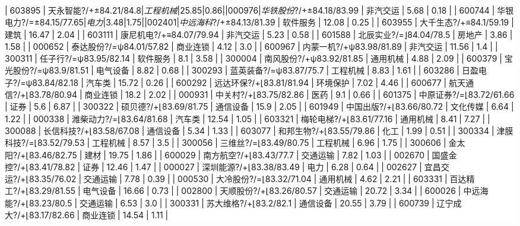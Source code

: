 | 603895 | 天永智能?/+$±84.21/84.8  |  工程机械  |   25.85   |  0.86  |
| 000976 | 华铁股份?/+$±84.18/83.99 |  非汽交运  |    5.68   |  0.18  |
| 600744 | 华银电力?/=$±84.15/77.65 |    电力    |    3.48   |  1.75  |
| 002401 | 中远海科?/+$±84.13/81.39 |  软件服务  |   12.08   |  0.25  |
| 603955 |  大千生态?/+≡84.1/59.19  |    建筑    |   16.47   |  2.04  |
| 603111 | 康尼机电?/+≡84.07/79.94  |  非汽交运  |    5.23   |  0.58  |
| 601588 |  北辰实业?/=⌋84.04/78.5  |   房地产   |    3.86   |  1.58  |
| 000652 | 泰达股份?/=ψ84.01/57.82  |  商业连锁  |    4.12   |  3.0   |
| 600967 | 内蒙一机?/+ψ83.98/81.89  |  非汽交运  |   11.56   |  1.4   |
| 300311 |  任子行?/=ψ83.95/82.14   |  软件服务  |    8.1    |  3.58  |
| 300004 | 南风股份?/+ψ83.92/81.85  |  通用机械  |    4.88   |  2.09  |
| 600379 |  宝光股份?/=ψ83.9/81.51  |  电气设备  |    8.82   |  0.68  |
| 300293 |  蓝英装备?/=ψ83.87/75.7  |  工程机械  |    8.83   |  1.61  |
| 603286 | 日盈电子?/=ψ83.84/82.18  |   汽车类   |   15.72   |  0.26  |
| 600292 | 远达环保?/+⌊83.81/81.94  |  环境保护  |    7.02   |  4.46  |
| 600677 | 航天通信?/+⌊83.78/80.94  |  商业连锁  |    18.2   |  2.02  |
| 000931 |  中关村?/+⌊83.75/82.86   |    医药    |    9.1    |  0.66  |
| 601375 | 中原证券?/=⌊83.72/61.66  |    证券    |    5.6    |  6.87  |
| 300322 |  硕贝德?/+⌊83.69/81.75   |  通信设备  |    15.9   |  2.05  |
| 601949 | 中国出版?/+⌊83.66/80.72  |  文化传媒  |    6.64   |  1.22  |
| 000338 | 潍柴动力?/=⌊83.64/81.68  |   汽车类   |   12.54   |  1.05  |
| 603321 | 梅轮电梯?/+⌊83.61/77.16  |  通用机械  |    8.41   |  7.27  |
| 300088 | 长信科技?/+⌊83.58/67.08  |  通信设备  |    5.34   |  1.33  |
| 603077 | 和邦生物?/+⌊83.55/79.86  |    化工    |    1.99   |  0.51  |
| 300334 | 津膜科技?/=⌊83.52/79.53  |  工程机械  |    8.57   |  3.5   |
| 300056 |  三维丝?/=⌊83.49/80.75   |  工程机械  |    6.96   |  1.75  |
| 300606 |  金太阳?/+⌊83.46/82.75   |    建材    |   19.75   |  1.86  |
| 600029 |  南方航空?/+⌊83.43/77.7  |  交通运输  |    7.82   |  1.03  |
| 002670 | 国盛金控?/+⌊83.41/78.82  |    证券    |   12.46   |  1.47  |
| 000027 | 深圳能源?/+⌊83.38/83.49  |    电力    |    6.28   |  0.64  |
| 002627 | 宜昌交运?/+⌊83.35/76.02  |  交通运输  |    7.78   |  0.39  |
| 000530 | 大冷股份?/=⌊83.32/71.04  |  通用机械  |    4.62   |  2.21  |
| 603331 | 百达精工?/+⌊83.29/81.55  |  电气设备  |   16.66   |  0.73  |
| 002800 | 天顺股份?/+⌊83.26/80.57  |  交通运输  |   20.72   |  3.34  |
| 600026 |  中远海能?/+⌊83.23/80.5  |  交通运输  |    6.53   |  3.0   |
| 300331 |  苏大维格?/+⌊83.2/82.1   |  通信设备  |   20.55   |  3.79  |
| 600739 | 辽宁成大?/+⌊83.17/82.66  |  商业连锁  |   14.54   |  1.11  |